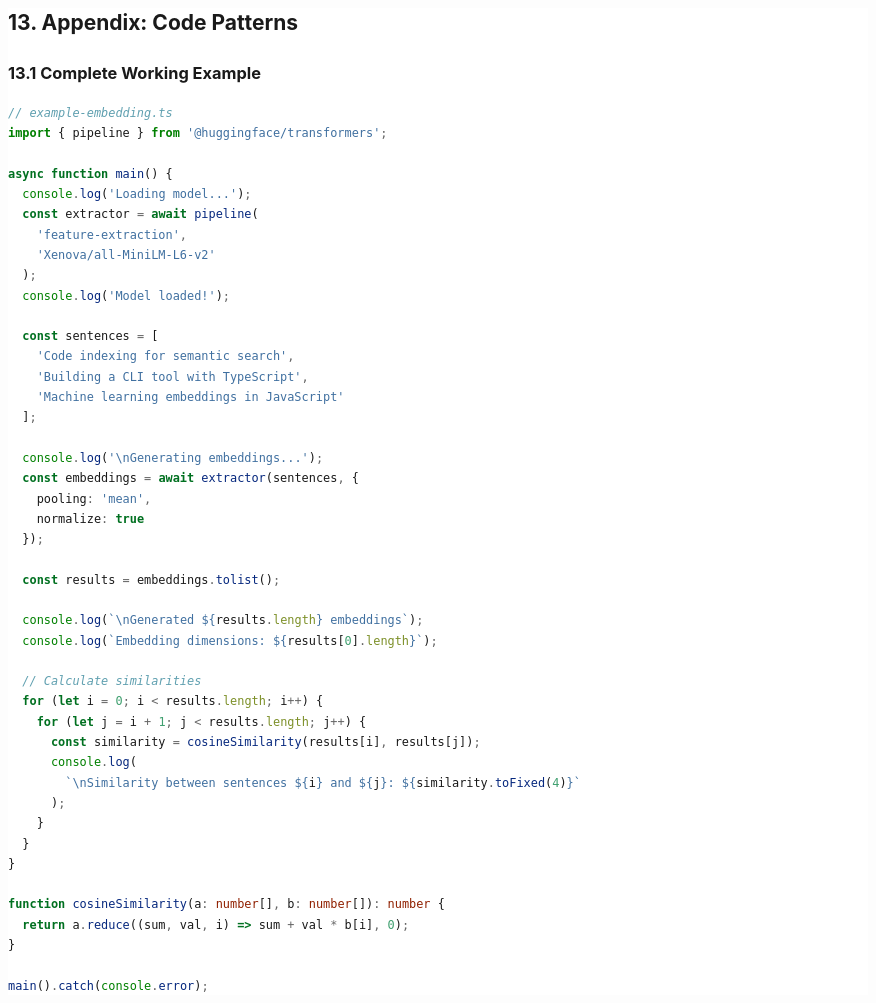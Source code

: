 
## 13. Appendix: Code Patterns

### 13.1 Complete Working Example

```typescript
// example-embedding.ts
import { pipeline } from '@huggingface/transformers';

async function main() {
  console.log('Loading model...');
  const extractor = await pipeline(
    'feature-extraction',
    'Xenova/all-MiniLM-L6-v2'
  );
  console.log('Model loaded!');

  const sentences = [
    'Code indexing for semantic search',
    'Building a CLI tool with TypeScript',
    'Machine learning embeddings in JavaScript'
  ];

  console.log('\nGenerating embeddings...');
  const embeddings = await extractor(sentences, {
    pooling: 'mean',
    normalize: true
  });

  const results = embeddings.tolist();

  console.log(`\nGenerated ${results.length} embeddings`);
  console.log(`Embedding dimensions: ${results[0].length}`);

  // Calculate similarities
  for (let i = 0; i < results.length; i++) {
    for (let j = i + 1; j < results.length; j++) {
      const similarity = cosineSimilarity(results[i], results[j]);
      console.log(
        `\nSimilarity between sentences ${i} and ${j}: ${similarity.toFixed(4)}`
      );
    }
  }
}

function cosineSimilarity(a: number[], b: number[]): number {
  return a.reduce((sum, val, i) => sum + val * b[i], 0);
}

main().catch(console.error);
```
